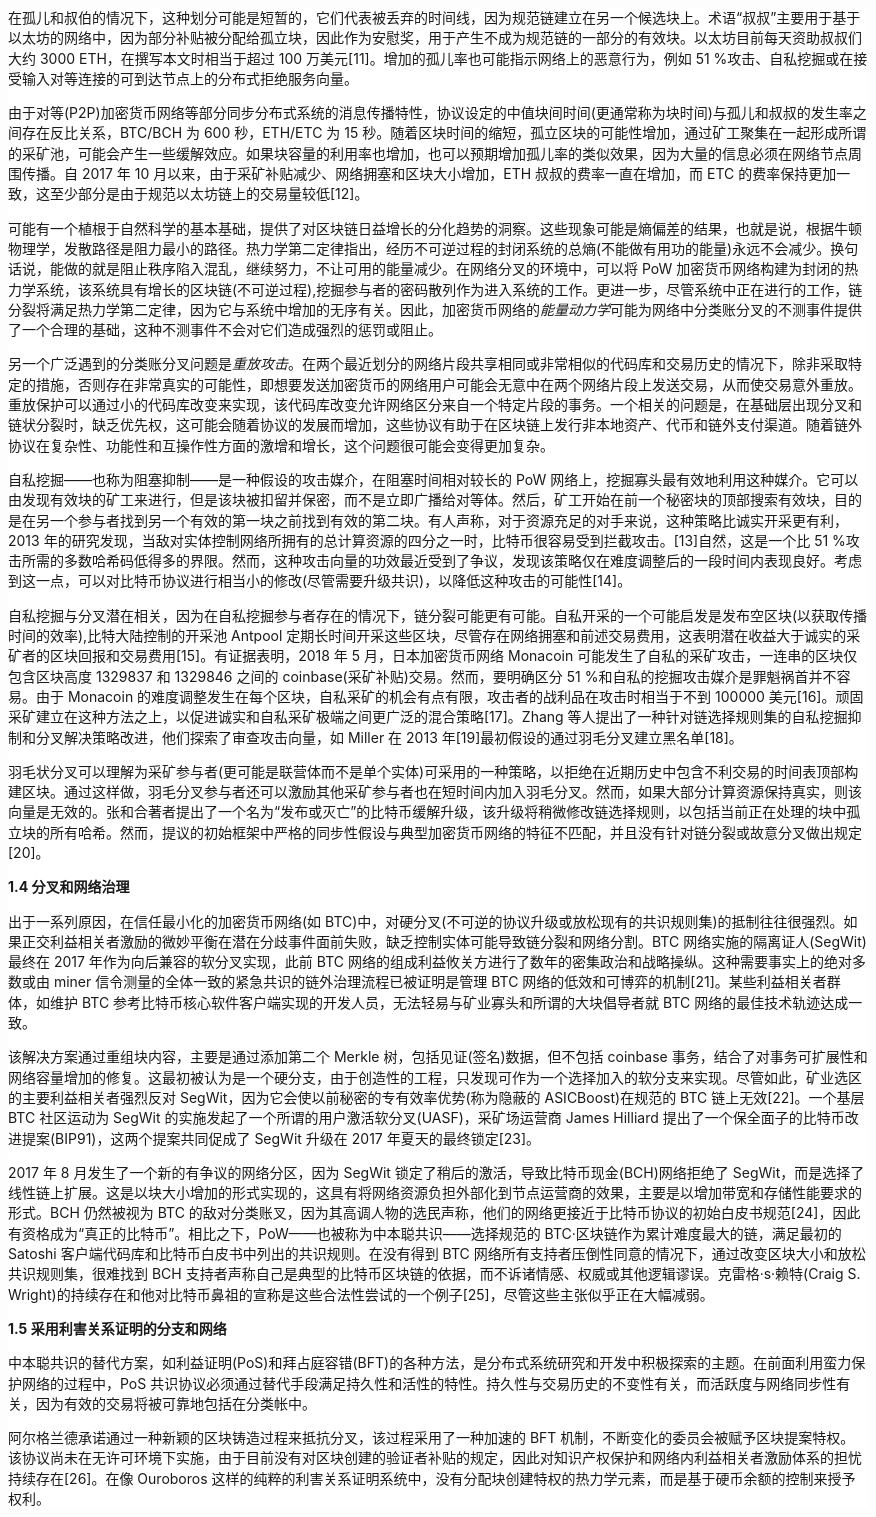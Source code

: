 在孤儿和叔伯的情况下，这种划分可能是短暂的，它们代表被丢弃的时间线，因为规范链建立在另一个候选块上。术语“叔叔”主要用于基于以太坊的网络中，因为部分补贴被分配给孤立块，因此作为安慰奖，用于产生不成为规范链的一部分的有效块。以太坊目前每天资助叔叔们大约 3000 ETH，在撰写本文时相当于超过 100 万美元[11]。增加的孤儿率也可能指示网络上的恶意行为，例如 51 %攻击、自私挖掘或在接受输入对等连接的可到达节点上的分布式拒绝服务向量。

由于对等(P2P)加密货币网络等部分同步分布式系统的消息传播特性，协议设定的中值块间时间(更通常称为块时间)与孤儿和叔叔的发生率之间存在反比关系，BTC/BCH 为 600 秒，ETH/ETC 为 15 秒。随着区块时间的缩短，孤立区块的可能性增加，通过矿工聚集在一起形成所谓的采矿池，可能会产生一些缓解效应。如果块容量的利用率也增加，也可以预期增加孤儿率的类似效果，因为大量的信息必须在网络节点周围传播。自 2017 年 10 月以来，由于采矿补贴减少、网络拥塞和区块大小增加，ETH 叔叔的费率一直在增加，而 ETC 的费率保持更加一致，这至少部分是由于规范以太坊链上的交易量较低[12]。

可能有一个植根于自然科学的基本基础，提供了对区块链日益增长的分化趋势的洞察。这些现象可能是熵偏差的结果，也就是说，根据牛顿物理学，发散路径是阻力最小的路径。热力学第二定律指出，经历不可逆过程的封闭系统的总熵(不能做有用功的能量)永远不会减少。换句话说，能做的就是阻止秩序陷入混乱，继续努力，不让可用的能量减少。在网络分叉的环境中，可以将 PoW 加密货币网络构建为封闭的热力学系统，该系统具有增长的区块链(不可逆过程),挖掘参与者的密码散列作为进入系统的工作。更进一步，尽管系统中正在进行的工作，链分裂将满足热力学第二定律，因为它与系统中增加的无序有关。因此，加密货币网络的*能量动力学*可能为网络中分类账分叉的不测事件提供了一个合理的基础，这种不测事件不会对它们造成强烈的惩罚或阻止。

另一个广泛遇到的分类账分叉问题是*重放攻击*。在两个最近划分的网络片段共享相同或非常相似的代码库和交易历史的情况下，除非采取特定的措施，否则存在非常真实的可能性，即想要发送加密货币的网络用户可能会无意中在两个网络片段上发送交易，从而使交易意外重放。重放保护可以通过小的代码库改变来实现，该代码库改变允许网络区分来自一个特定片段的事务。一个相关的问题是，在基础层出现分叉和链状分裂时，缺乏优先权，这可能会随着协议的发展而增加，这些协议有助于在区块链上发行非本地资产、代币和链外支付渠道。随着链外协议在复杂性、功能性和互操作性方面的激增和增长，这个问题很可能会变得更加复杂。

自私挖掘——也称为阻塞抑制——是一种假设的攻击媒介，在阻塞时间相对较长的 PoW 网络上，挖掘寡头最有效地利用这种媒介。它可以由发现有效块的矿工来进行，但是该块被扣留并保密，而不是立即广播给对等体。然后，矿工开始在前一个秘密块的顶部搜索有效块，目的是在另一个参与者找到另一个有效的第一块之前找到有效的第二块。有人声称，对于资源充足的对手来说，这种策略比诚实开采更有利，2013 年的研究发现，当敌对实体控制网络所拥有的总计算资源的四分之一时，比特币很容易受到拦截攻击。[13]自然，这是一个比 51 %攻击所需的多数哈希码低得多的界限。然而，这种攻击向量的功效最近受到了争议，发现该策略仅在难度调整后的一段时间内表现良好。考虑到这一点，可以对比特币协议进行相当小的修改(尽管需要升级共识)，以降低这种攻击的可能性[14]。

自私挖掘与分叉潜在相关，因为在自私挖掘参与者存在的情况下，链分裂可能更有可能。自私开采的一个可能启发是发布空区块(以获取传播时间的效率),比特大陆控制的开采池 Antpool 定期长时间开采这些区块，尽管存在网络拥塞和前述交易费用，这表明潜在收益大于诚实的采矿者的区块回报和交易费用[15]。有证据表明，2018 年 5 月，日本加密货币网络 Monacoin 可能发生了自私的采矿攻击，一连串的区块仅包含区块高度 1329837 和 1329846 之间的 coinbase(采矿补贴)交易。然而，要明确区分 51 %和自私的挖掘攻击媒介是罪魁祸首并不容易。由于 Monacoin 的难度调整发生在每个区块，自私采矿的机会有点有限，攻击者的战利品在攻击时相当于不到 100000 美元[16]。顽固采矿建立在这种方法之上，以促进诚实和自私采矿极端之间更广泛的混合策略[17]。Zhang 等人提出了一种针对链选择规则集的自私挖掘抑制和分叉解决策略改进，他们探索了审查攻击向量，如 Miller 在 2013 年[19]最初假设的通过羽毛分叉建立黑名单[18]。

羽毛状分叉可以理解为采矿参与者(更可能是联营体而不是单个实体)可采用的一种策略，以拒绝在近期历史中包含不利交易的时间表顶部构建区块。通过这样做，羽毛分叉参与者还可以激励其他采矿参与者也在短时间内加入羽毛分叉。然而，如果大部分计算资源保持真实，则该向量是无效的。张和合著者提出了一个名为“发布或灭亡”的比特币缓解升级，该升级将稍微修改链选择规则，以包括当前正在处理的块中孤立块的所有哈希。然而，提议的初始框架中严格的同步性假设与典型加密货币网络的特征不匹配，并且没有针对链分裂或故意分叉做出规定[20]。

**1.4 分叉和网络治理**

出于一系列原因，在信任最小化的加密货币网络(如 BTC)中，对硬分叉(不可逆的协议升级或放松现有的共识规则集)的抵制往往很强烈。如果正交利益相关者激励的微妙平衡在潜在分歧事件面前失败，缺乏控制实体可能导致链分裂和网络分割。BTC 网络实施的隔离证人(SegWit)最终在 2017 年作为向后兼容的软分叉实现，此前 BTC 网络的组成利益攸关方进行了数年的密集政治和战略操纵。这种需要事实上的绝对多数或由 miner 信令测量的全体一致的紧急共识的链外治理流程已被证明是管理 BTC 网络的低效和可博弈的机制[21]。某些利益相关者群体，如维护 BTC 参考比特币核心软件客户端实现的开发人员，无法轻易与矿业寡头和所谓的大块倡导者就 BTC 网络的最佳技术轨迹达成一致。

该解决方案通过重组块内容，主要是通过添加第二个 Merkle 树，包括见证(签名)数据，但不包括 coinbase 事务，结合了对事务可扩展性和网络容量增加的修复。这最初被认为是一个硬分支，由于创造性的工程，只发现可作为一个选择加入的软分支来实现。尽管如此，矿业选区的主要利益相关者强烈反对 SegWit，因为它会使以前秘密的专有效率优势(称为隐蔽的 ASICBoost)在规范的 BTC 链上无效[22]。一个基层 BTC 社区运动为 SegWit 的实施发起了一个所谓的用户激活软分叉(UASF)，采矿场运营商 James Hilliard 提出了一个保全面子的比特币改进提案(BIP91)，这两个提案共同促成了 SegWit 升级在 2017 年夏天的最终锁定[23]。

2017 年 8 月发生了一个新的有争议的网络分区，因为 SegWit 锁定了稍后的激活，导致比特币现金(BCH)网络拒绝了 SegWit，而是选择了线性链上扩展。这是以块大小增加的形式实现的，这具有将网络资源负担外部化到节点运营商的效果，主要是以增加带宽和存储性能要求的形式。BCH 仍然被视为 BTC 的敌对分类账叉，因为其高调人物的选民声称，他们的网络更接近于比特币协议的初始白皮书规范[24]，因此有资格成为“真正的比特币”。相比之下，PoW——也被称为中本聪共识——选择规范的 BTC·区块链作为累计难度最大的链，满足最初的 Satoshi 客户端代码库和比特币白皮书中列出的共识规则。在没有得到 BTC 网络所有支持者压倒性同意的情况下，通过改变区块大小和放松共识规则集，很难找到 BCH 支持者声称自己是典型的比特币区块链的依据，而不诉诸情感、权威或其他逻辑谬误。克雷格·s·赖特(Craig S. Wright)的持续存在和他对比特币鼻祖的宣称是这些合法性尝试的一个例子[25]，尽管这些主张似乎正在大幅减弱。

**1.5 采用利害关系证明的分支和网络**

中本聪共识的替代方案，如利益证明(PoS)和拜占庭容错(BFT)的各种方法，是分布式系统研究和开发中积极探索的主题。在前面利用蛮力保护网络的过程中，PoS 共识协议必须通过替代手段满足持久性和活性的特性。持久性与交易历史的不变性有关，而活跃度与网络同步性有关，因为有效的交易将被可靠地包括在分类帐中。

阿尔格兰德承诺通过一种新颖的区块铸造过程来抵抗分叉，该过程采用了一种加速的 BFT 机制，不断变化的委员会被赋予区块提案特权。该协议尚未在无许可环境下实施，由于目前没有对区块创建的验证者补贴的规定，因此对知识产权保护和网络内利益相关者激励体系的担忧持续存在[26]。在像 Ouroboros 这样的纯粹的利害关系证明系统中，没有分配块创建特权的热力学元素，而是基于硬币余额的控制来授予权利。
